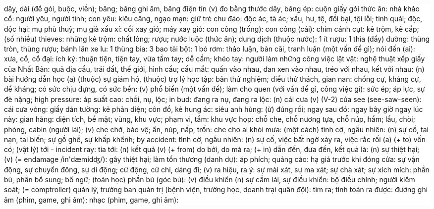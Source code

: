 dây, dải (để gói, buộc, viền); băng; băng ghi âm, băng điện tín (v) đo bằng thước dây, băng ép: 
cuộn giấy gói thức ăn: 
nhà khảo cổ: 
người yêu, người tình; con yêu: 
kiêu căng, ngạo mạn: 
giữ trẻ chu đáo: 
độc ác, tà ác; xấu, hư, tệ, đồi bại, tội lỗi; tinh quái; độc, độc hại: 
mụ phù thuỷ; mụ già xấu xí: 
cối xay gió; máy xay gió: 
con công (trống): 
con công (cái): 
chim cánh cụt: 
kẻ trộm, kẻ cắp; (số nhiều) thieves: những kẻ trộm: 
chất lỏng; rượu; nước luộc (thức ăn); dung dịch (thuộc nước): 
1 ít rượu: 
1 thìa (đầy) đường: 
thùng tròn, thùng rượu; bánh lăn xe lu: 
1 thùng bia: 
3 bao tải bột: 
1 bó rơm: 
thảo luận, bàn cãi, tranh luận (một vấn đề gì); nói đến (ai): 
xưa, cổ, cổ đại: 
ích kỷ: 
thuận tiện, tiện tay, vừa tầm tay; dễ cầm; khéo tay: 
người làm những công việc lặt vặt: 
nghệ thuật xếp giấy của Nhất Bản: 
quả địa cầu, trái đất, thế giới, hình cầu; cầu mắt: 
quấn vào nhau, đan xen vào nhau, tréo với nhau, kết với nhau: 
(n) bài hướng dẫn học (a) (thuộc) sự giám hộ, (thuộc) trợ lý học tập: 
bản thử nghiệm; điều thử thách, gian nan: 
chống cự, kháng cự, đề kháng; có sức chịu đựng, có sức bền: 
(v) phổ biến (một vấn đề); làm cho quen (với vấn đề gì, công việc gì): 
sức ép; áp lực, sự đè nặng; high pressure: áp suất cao: 
chồi, nụ, lộc; in bud: đang ra nụ, đang ra lộc: 
(n) cái cưa (v) (V-2) của see (see-saw-seen): 
cái cưa vòng: 
giấy dán tường: 
kẻ phản diện; côn đồ, kẻ hung ác: 
siêu anh hùng: 
(ừ) đúng rồi; ngay sau đó: 
ngay bây giờ ngay lúc này: 
gian hàng: 
diện tích, bề mặt; vùng, khu vực; phạm vi, tầm: 
khu vực họp: 
chỗ che, chỗ nương tựa, chỗ núp, hầm; lầu, chòi; phòng, cabin (người lái); (v) che chở, bảo vệ; ẩn, núp, nấp, trốn: 
che cho ai khỏi mưa: 
(một cách) tình cờ, ngẫu nhiên: 
(n) sự cố, tai nạn, tai biến; sự gồ ghề, sự khấp khểnh; by accident: tình cờ, ngẫu nhiên: 
(n) sự cố, việc bất ngờ xảy ra, việc rắc rối (a) (+ to) vốn có; (vật lý) tới - incident ray: tia tới: 
(n) kết quả (v) (+ from) do bởi, do mà ra; (+ in) dẫn đến, đưa đến, kết quả là: 
(n) sự thiệt hại; (v) (= endamage /in'dæmidʤ/): gây thiệt hại; làm tổn thương (danh dự): 
áp phích; quảng cáo: 
hạ giá trước khi đóng cửa: 
sự vận động, sự chuyển đông, sự di động; cử động, cử chỉ, dáng đi; (v) ra hiệu, ra ý: 
sự mài xát, sự ma xát; sự chà xát; sự xích mích: 
phần bù, phần bổ sung; bổ ngữ; (toán học) phần bù (góc bù): 
(v) điều khiển (n) sự cầm lái, sự điều khiển: 
bộ điều chỉnh; người kiểm soát; (= comptroller) quản lý, trưởng ban quản trị (bệnh viện, trường học, doanh trại quân đội): 
tìm ra; tính toán ra được: 
đường ghi âm (phim, game, ghi âm); nhạc (phim, game, ghi âm): 